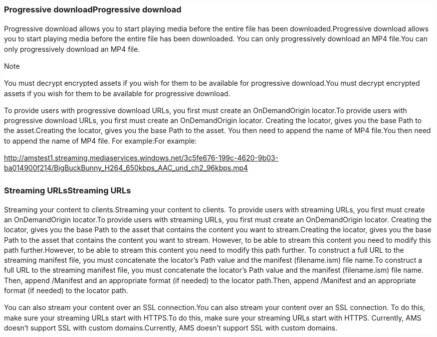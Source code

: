 ### <a name="progressive-download"></a><span data-ttu-id="1f9e8-276">Progressive download</span><span class="sxs-lookup"><span data-stu-id="1f9e8-276">Progressive download</span></span>
<span data-ttu-id="1f9e8-277">Progressive download allows you to start playing media before the entire file has been downloaded.</span><span class="sxs-lookup"><span data-stu-id="1f9e8-277">Progressive download allows you to start playing media before the entire file has been downloaded.</span></span> <span data-ttu-id="1f9e8-278">You can only progressively download an MP4 file.</span><span class="sxs-lookup"><span data-stu-id="1f9e8-278">You can only progressively download an MP4 file.</span></span>

>[!NOTE]
><span data-ttu-id="1f9e8-279">You must decrypt encrypted assets if you wish for them to be available for progressive download.</span><span class="sxs-lookup"><span data-stu-id="1f9e8-279">You must decrypt encrypted assets if you wish for them to be available for progressive download.</span></span>

<span data-ttu-id="1f9e8-280">To provide users with progressive download URLs, you first must create an OnDemandOrigin locator.</span><span class="sxs-lookup"><span data-stu-id="1f9e8-280">To provide users with progressive download URLs, you first must create an OnDemandOrigin locator.</span></span> <span data-ttu-id="1f9e8-281">Creating the locator, gives you the base Path to the asset.</span><span class="sxs-lookup"><span data-stu-id="1f9e8-281">Creating the locator, gives you the base Path to the asset.</span></span> <span data-ttu-id="1f9e8-282">You then need to append the name of MP4 file.</span><span class="sxs-lookup"><span data-stu-id="1f9e8-282">You then need to append the name of MP4 file.</span></span> <span data-ttu-id="1f9e8-283">For example:</span><span class="sxs-lookup"><span data-stu-id="1f9e8-283">For example:</span></span>

http://amstest1.streaming.mediaservices.windows.net/3c5fe676-199c-4620-9b03-ba014900f214/BigBuckBunny_H264_650kbps_AAC_und_ch2_96kbps.mp4

### <a name="streaming-urls"></a><span data-ttu-id="1f9e8-284">Streaming URLs</span><span class="sxs-lookup"><span data-stu-id="1f9e8-284">Streaming URLs</span></span>
<span data-ttu-id="1f9e8-285">Streaming your content to clients.</span><span class="sxs-lookup"><span data-stu-id="1f9e8-285">Streaming your content to clients.</span></span> <span data-ttu-id="1f9e8-286">To provide users with streaming URLs, you first must create an OnDemandOrigin locator.</span><span class="sxs-lookup"><span data-stu-id="1f9e8-286">To provide users with streaming URLs, you first must create an OnDemandOrigin locator.</span></span> <span data-ttu-id="1f9e8-287">Creating the locator, gives you the base Path to the asset that contains the content you want to stream.</span><span class="sxs-lookup"><span data-stu-id="1f9e8-287">Creating the locator, gives you the base Path to the asset that contains the content you want to stream.</span></span> <span data-ttu-id="1f9e8-288">However, to be able to stream this content you need to modify this path further.</span><span class="sxs-lookup"><span data-stu-id="1f9e8-288">However, to be able to stream this content you need to modify this path further.</span></span> <span data-ttu-id="1f9e8-289">To construct a full URL to the streaming manifest file, you must concatenate the locator’s Path value and the manifest (filename.ism) file name.</span><span class="sxs-lookup"><span data-stu-id="1f9e8-289">To construct a full URL to the streaming manifest file, you must concatenate the locator’s Path value and the manifest (filename.ism) file name.</span></span> <span data-ttu-id="1f9e8-290">Then, append /Manifest and an appropriate format (if needed) to the locator path.</span><span class="sxs-lookup"><span data-stu-id="1f9e8-290">Then, append /Manifest and an appropriate format (if needed) to the locator path.</span></span>

<span data-ttu-id="1f9e8-291">You can also stream your content over an SSL connection.</span><span class="sxs-lookup"><span data-stu-id="1f9e8-291">You can also stream your content over an SSL connection.</span></span> <span data-ttu-id="1f9e8-292">To do this, make sure your streaming URLs start with HTTPS.</span><span class="sxs-lookup"><span data-stu-id="1f9e8-292">To do this, make sure your streaming URLs start with HTTPS.</span></span> <span data-ttu-id="1f9e8-293">Currently, AMS doesn’t support SSL with custom domains.</span><span class="sxs-lookup"><span data-stu-id="1f9e8-293">Currently, AMS doesn’t support SSL with custom domains.</span></span>  
